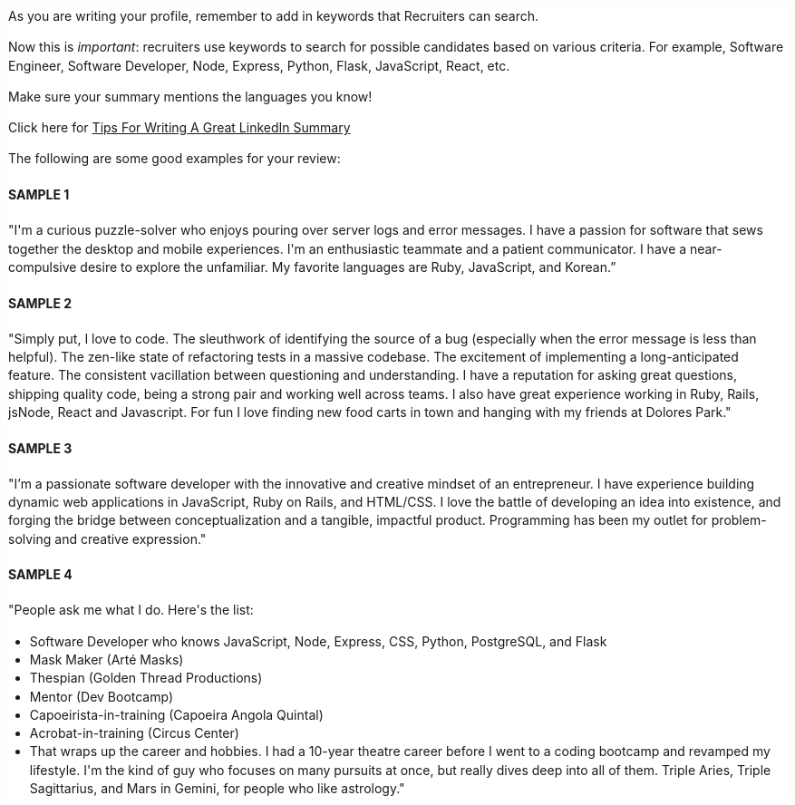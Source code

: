 As you are writing your profile, remember to add in keywords that Recruiters can
search.

Now this is _important_: recruiters use keywords to search for possible
candidates based on various criteria. For example, Software Engineer, Software
Developer, Node, Express, Python, Flask, JavaScript, React, etc.

Make sure your summary mentions the languages you know!

Click here for [Tips For Writing A Great LinkedIn Summary][1]

The following are some good examples for your review:

#### SAMPLE 1

"I'm a curious puzzle-solver who enjoys pouring over server logs and error
messages. I have a passion for software that sews together the desktop and
mobile experiences. I'm an enthusiastic teammate and a patient communicator. I
have a near-compulsive desire to explore the unfamiliar. My favorite languages
are Ruby, JavaScript, and Korean.”

#### SAMPLE 2

"Simply put, I love to code. The sleuthwork of identifying the source of a bug
(especially when the error message is less than helpful). The zen-like state of
refactoring tests in a massive codebase. The excitement of implementing a
long-anticipated feature. The consistent vacillation between questioning and
understanding. I have a reputation for asking great questions, shipping quality
code, being a strong pair and working well across teams. I also have great
experience working in Ruby, Rails, jsNode, React and Javascript. For fun I love
finding new food carts in town and hanging with my friends at Dolores Park."

#### SAMPLE 3

"I’m a passionate software developer with the innovative and creative mindset of
an entrepreneur. I have experience building dynamic web applications in
JavaScript, Ruby on Rails, and HTML/CSS. I love the battle of developing an idea
into existence, and forging the bridge between conceptualization and a tangible,
impactful product. Programming has been my outlet for problem-solving and
creative expression."

#### SAMPLE 4

"People ask me what I do. Here's the list:
* Software Developer who knows JavaScript, Node, Express, CSS, Python, PostgreSQL, and Flask
* Mask Maker (Arté Masks)
* Thespian (Golden Thread Productions)
* Mentor (Dev Bootcamp)
* Capoeirista-in-training (Capoeira Angola Quintal)
* Acrobat-in-training (Circus Center)
* That wraps up the career and hobbies. I had a 10-year theatre career before I
  went to a coding bootcamp and revamped my lifestyle. I'm the kind of guy who
  focuses on many pursuits at once, but really dives deep into all of them.
  Triple Aries, Triple Sagittarius, and Mars in Gemini, for people who like
  astrology."


[1]: https://www.thebalance.com/good-linkedin-summary-with-examples-4126809
[2]: https://appacademy-open-assets.s3-us-west-1.amazonaws.com/Modular-Curriculum/content/career/topics/networking-online/assets/linkedin-permissions.png
[3]: https://www.youtube.com/watch?v=KoR9zy3Jge0
[4]: https://www.youtube.com/watch?v=Ox_ohqsIMAM
[5]: https://angel.co/
[6]: https://medium.com/maiden-lane/telling-your-life-story-on-angellist-e9ec8af8d67b
[7]: https://www.youtube.com/watch?v=_QwLDSKRgMM
[8]: https://angel.co/noah-wiener
[9]: https://angel.co/billylittlefield
[10]: https://angel.co/minh-ngoc-nguyen
[11]: https://angel.co/satnam14
[12]: https://angel.co/andrew-maciver
[1]: https://linkedin.com
[2]: https://angel.co
[1]: https://docs.python.org/3
[2]: https://docs.python.org/3/download.html
[3]: https://appacademy-open-assets.s3-us-west-1.amazonaws.com/Modular-Curriculum/content/python/topics/welcome/assets/python-documentation-home-page.png
[4]: https://zealdocs.org/
[5]: https://kapeli.com/dash
[6]: https://velocity.silverlakesoftware.com/